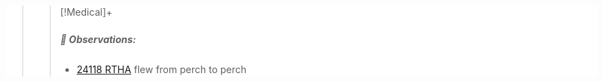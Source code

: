>
>> [!Medical]+
>> ##### 🔭 Observations:
>> - [24118 RTHA](../RARE%20Birds/24118%20RTHA.md) flew from perch to perch

